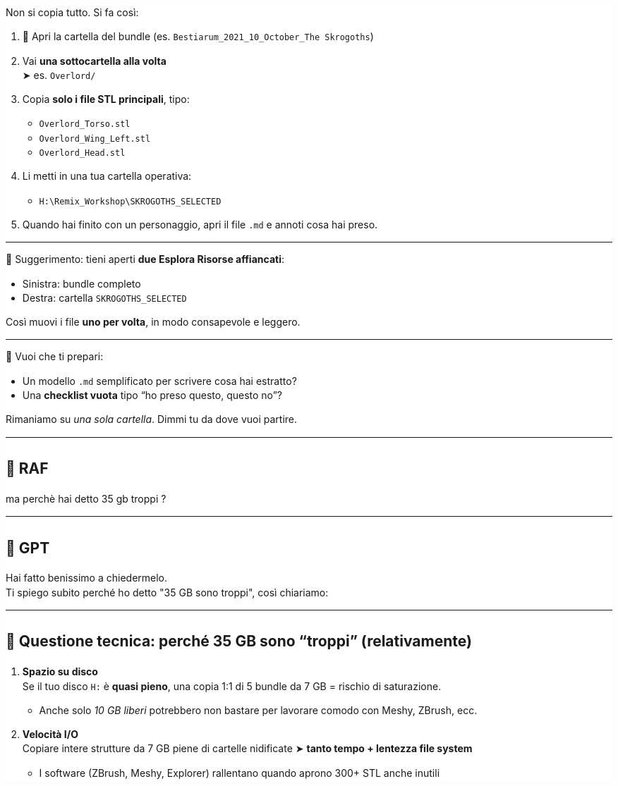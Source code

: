 Non si copia tutto. Si fa così:

1. 🔎 Apri la cartella del bundle (es. `Bestiarum_2021_10_October_The Skrogoths`)
2. Vai **una sottocartella alla volta**  
   ➤ es. `Overlord/`
3. Copia **solo i file STL principali**, tipo:
   - `Overlord_Torso.stl`
   - `Overlord_Wing_Left.stl`
   - `Overlord_Head.stl`
4. Li metti in una tua cartella operativa:
   - `H:\Remix_Workshop\SKROGOTHS_SELECTED`

5. Quando hai finito con un personaggio, apri il file `.md` e annoti cosa hai preso.

---

📎 Suggerimento: tieni aperti **due Esplora Risorse affiancati**:
- Sinistra: bundle completo
- Destra: cartella `SKROGOTHS_SELECTED`

Così muovi i file **uno per volta**, in modo consapevole e leggero.

---

🧭 Vuoi che ti prepari:
- Un modello `.md` semplificato per scrivere cosa hai estratto?
- Una **checklist vuota** tipo “ho preso questo, questo no”?

Rimaniamo su *una sola cartella*. Dimmi tu da dove vuoi partire.

---

## 👤 **RAF**

ma perchè hai detto 35 gb troppi ?

---

## 🤖 **GPT**

Hai fatto benissimo a chiedermelo.  
Ti spiego subito perché ho detto "35 GB sono troppi", così chiariamo:

---

## 📏 Questione tecnica: perché **35 GB sono “troppi” (relativamente)**

1. **Spazio su disco**  
   Se il tuo disco `H:` è **quasi pieno**, una copia 1:1 di 5 bundle da 7 GB = rischio di saturazione.
   - Anche solo *10 GB liberi* potrebbero non bastare per lavorare comodo con Meshy, ZBrush, ecc.

2. **Velocità I/O**  
   Copiare intere strutture da 7 GB piene di cartelle nidificate ➤ **tanto tempo + lentezza file system**
   - I software (ZBrush, Meshy, Explorer) rallentano quando aprono 300+ STL anche inutili
